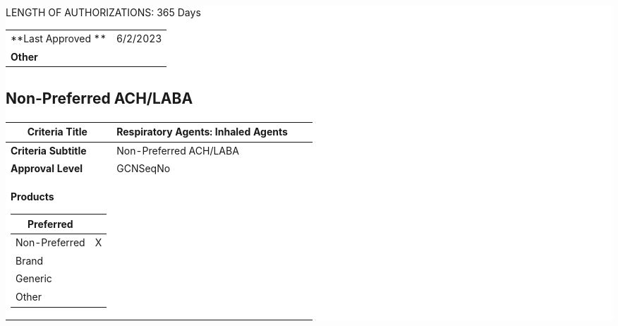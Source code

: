 </tr>
</tbody>
</table>

LENGTH OF AUTHORIZATIONS: 365 Days

|||
| ------------------ | -------- |
| **Last Approved ** | 6/2/2023 |
| **Other**          |          |

## Non-Preferred ACH/LABA

<table>
<thead>
<tr class="header">
<th><strong>Criteria Title</strong> </th>
<th>Respiratory Agents: Inhaled Agents</th>
<th></th>
<th></th>
</tr>
</thead>
<tbody>
<tr class="odd">
<td><strong>Criteria Subtitle</strong> </td>
<td>Non-Preferred ACH/LABA</td>
<td></td>
<td></td>
</tr>
<tr class="even">
<td><strong>Approval Level</strong> </td>
<td>GCNSeqNo </td>
<td></td>
<td></td>
</tr>
<tr class="odd">
<td><p><strong>Products </strong> </p>
<table>
<thead>
<tr class="header">
<th>Preferred</th>
<th></th>
</tr>
</thead>
<tbody>
<tr class="odd">
<td>Non-Preferred</td>
<td>X</td>
</tr>
<tr class="even">
<td>Brand</td>
<td></td>
</tr>
<tr class="odd">
<td>Generic</td>
<td></td>
</tr>
<tr class="even">
<td>Other</td>
<td></td>
</tr>
</tbody>
</table></td>